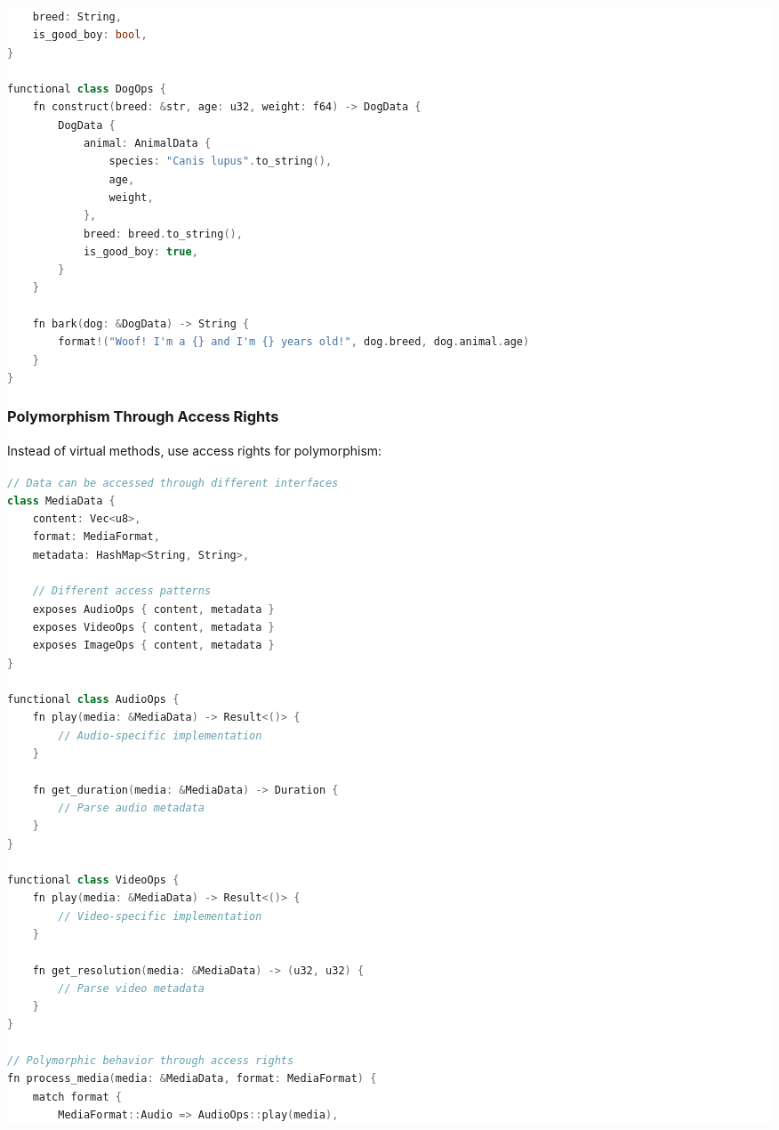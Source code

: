```cpp
    breed: String,
    is_good_boy: bool,
}

functional class DogOps {
    fn construct(breed: &str, age: u32, weight: f64) -> DogData {
        DogData {
            animal: AnimalData {
                species: "Canis lupus".to_string(),
                age,
                weight,
            },
            breed: breed.to_string(),
            is_good_boy: true,
        }
    }
    
    fn bark(dog: &DogData) -> String {
        format!("Woof! I'm a {} and I'm {} years old!", dog.breed, dog.animal.age)
    }
}
```

### Polymorphism Through Access Rights

Instead of virtual methods, use access rights for polymorphism:

```cpp
// Data can be accessed through different interfaces
class MediaData {
    content: Vec<u8>,
    format: MediaFormat,
    metadata: HashMap<String, String>,
    
    // Different access patterns
    exposes AudioOps { content, metadata }
    exposes VideoOps { content, metadata }
    exposes ImageOps { content, metadata }
}

functional class AudioOps {
    fn play(media: &MediaData) -> Result<()> {
        // Audio-specific implementation
    }
    
    fn get_duration(media: &MediaData) -> Duration {
        // Parse audio metadata
    }
}

functional class VideoOps {
    fn play(media: &MediaData) -> Result<()> {
        // Video-specific implementation
    }
    
    fn get_resolution(media: &MediaData) -> (u32, u32) {
        // Parse video metadata
    }
}

// Polymorphic behavior through access rights
fn process_media(media: &MediaData, format: MediaFormat) {
    match format {
        MediaFormat::Audio => AudioOps::play(media),
```